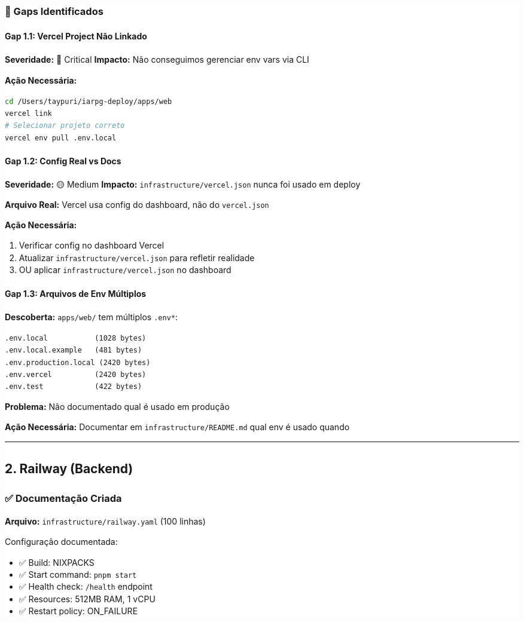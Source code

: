 ### 🔴 Gaps Identificados

#### Gap 1.1: Vercel Project Não Linkado
**Severidade:** 🔴 Critical
**Impacto:** Não conseguimos gerenciar env vars via CLI

**Ação Necessária:**
```bash
cd /Users/taypuri/iarpg-deploy/apps/web
vercel link
# Selecionar projeto correto
vercel env pull .env.local
```

#### Gap 1.2: Config Real vs Docs
**Severidade:** 🟡 Medium
**Impacto:** `infrastructure/vercel.json` nunca foi usado em deploy

**Arquivo Real:** Vercel usa config do dashboard, não do `vercel.json`

**Ação Necessária:**
1. Verificar config no dashboard Vercel
2. Atualizar `infrastructure/vercel.json` para refletir realidade
3. OU aplicar `infrastructure/vercel.json` no dashboard

#### Gap 1.3: Arquivos de Env Múltiplos
**Descoberta:** `apps/web/` tem múltiplos `.env*`:
```
.env.local           (1028 bytes)
.env.local.example   (481 bytes)
.env.production.local (2420 bytes)
.env.vercel          (2420 bytes)
.env.test            (422 bytes)
```

**Problema:** Não documentado qual é usado em produção

**Ação Necessária:** Documentar em `infrastructure/README.md` qual env é usado quando

---

## 2. Railway (Backend)

### ✅ Documentação Criada

**Arquivo:** `infrastructure/railway.yaml` (100 linhas)

Configuração documentada:
- ✅ Build: NIXPACKS
- ✅ Start command: `pnpm start`
- ✅ Health check: `/health` endpoint
- ✅ Resources: 512MB RAM, 1 vCPU
- ✅ Restart policy: ON_FAILURE
